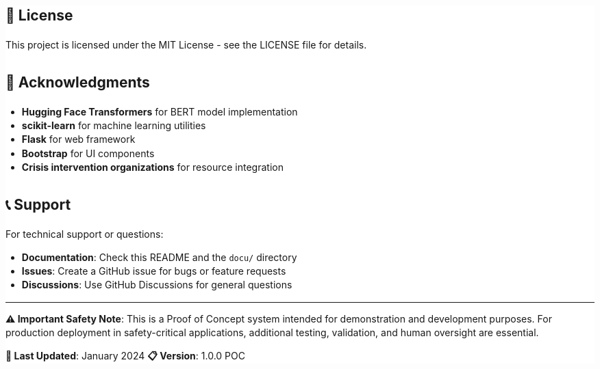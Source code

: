 ## 📄 License

This project is licensed under the MIT License - see the LICENSE file for details.

## 🙏 Acknowledgments

-   **Hugging Face Transformers** for BERT model implementation
-   **scikit-learn** for machine learning utilities
-   **Flask** for web framework
-   **Bootstrap** for UI components
-   **Crisis intervention organizations** for resource integration

## 📞 Support

For technical support or questions:

-   **Documentation**: Check this README and the `docu/` directory
-   **Issues**: Create a GitHub issue for bugs or feature requests
-   **Discussions**: Use GitHub Discussions for general questions

---

**⚠️ Important Safety Note**: This is a Proof of Concept system intended for demonstration and development purposes. For production deployment in safety-critical applications, additional testing, validation, and human oversight are essential.

**🔄 Last Updated**: January 2024
**📋 Version**: 1.0.0 POC

